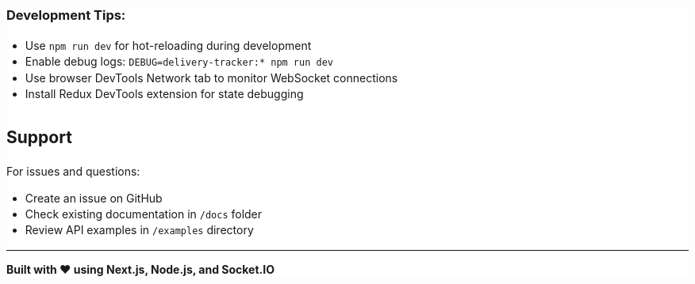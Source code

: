 ### Development Tips:

- Use `npm run dev` for hot-reloading during development
- Enable debug logs: `DEBUG=delivery-tracker:* npm run dev`
- Use browser DevTools Network tab to monitor WebSocket connections
- Install Redux DevTools extension for state debugging

## Support

For issues and questions:
- Create an issue on GitHub
- Check existing documentation in `/docs` folder
- Review API examples in `/examples` directory

---

**Built with ❤️ using Next.js, Node.js, and Socket.IO**
